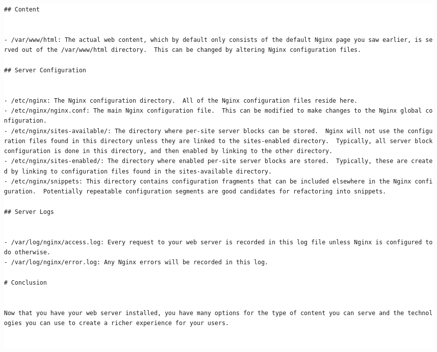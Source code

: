 ```
## Content


- /var/www/html: The actual web content, which by default only consists of the default Nginx page you saw earlier, is served out of the /var/www/html directory.  This can be changed by altering Nginx configuration files.

## Server Configuration


- /etc/nginx: The Nginx configuration directory.  All of the Nginx configuration files reside here.
- /etc/nginx/nginx.conf: The main Nginx configuration file.  This can be modified to make changes to the Nginx global configuration.
- /etc/nginx/sites-available/: The directory where per-site server blocks can be stored.  Nginx will not use the configuration files found in this directory unless they are linked to the sites-enabled directory.  Typically, all server block configuration is done in this directory, and then enabled by linking to the other directory.
- /etc/nginx/sites-enabled/: The directory where enabled per-site server blocks are stored.  Typically, these are created by linking to configuration files found in the sites-available directory.
- /etc/nginx/snippets: This directory contains configuration fragments that can be included elsewhere in the Nginx configuration.  Potentially repeatable configuration segments are good candidates for refactoring into snippets.

## Server Logs


- /var/log/nginx/access.log: Every request to your web server is recorded in this log file unless Nginx is configured to do otherwise.
- /var/log/nginx/error.log: Any Nginx errors will be recorded in this log.

# Conclusion


Now that you have your web server installed, you have many options for the type of content you can serve and the technologies you can use to create a richer experience for your users.


